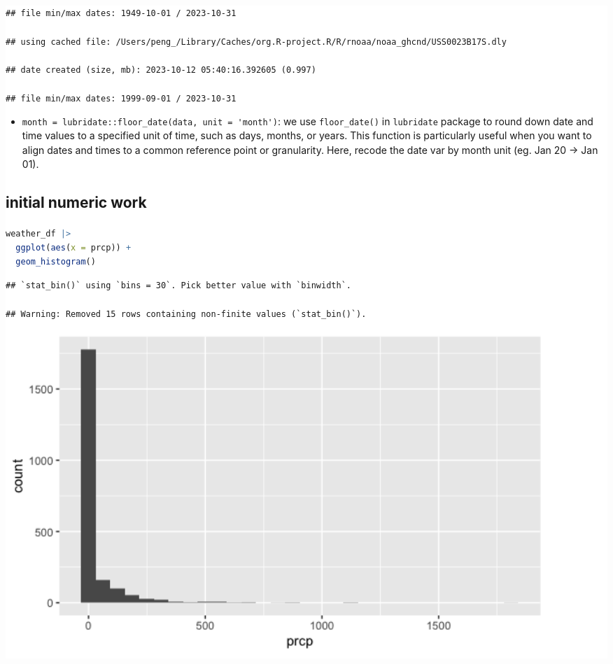     ## file min/max dates: 1949-10-01 / 2023-10-31

    ## using cached file: /Users/peng_/Library/Caches/org.R-project.R/R/rnoaa/noaa_ghcnd/USS0023B17S.dly

    ## date created (size, mb): 2023-10-12 05:40:16.392605 (0.997)

    ## file min/max dates: 1999-09-01 / 2023-10-31

- `month = lubridate::floor_date(data, unit = 'month')`: we use
  `floor_date()` in `lubridate` package to round down date and time
  values to a specified unit of time, such as days, months, or years.
  This function is particularly useful when you want to align dates and
  times to a common reference point or granularity. Here, recode the
  date var by month unit (eg. Jan 20 -\> Jan 01).

## initial numeric work

``` r
weather_df |> 
  ggplot(aes(x = prcp)) +
  geom_histogram()
```

    ## `stat_bin()` using `bins = 30`. Pick better value with `binwidth`.

    ## Warning: Removed 15 rows containing non-finite values (`stat_bin()`).

<img src="exploratory_data_analysis_files/figure-gfm/unnamed-chunk-3-1.png" width="90%" />
